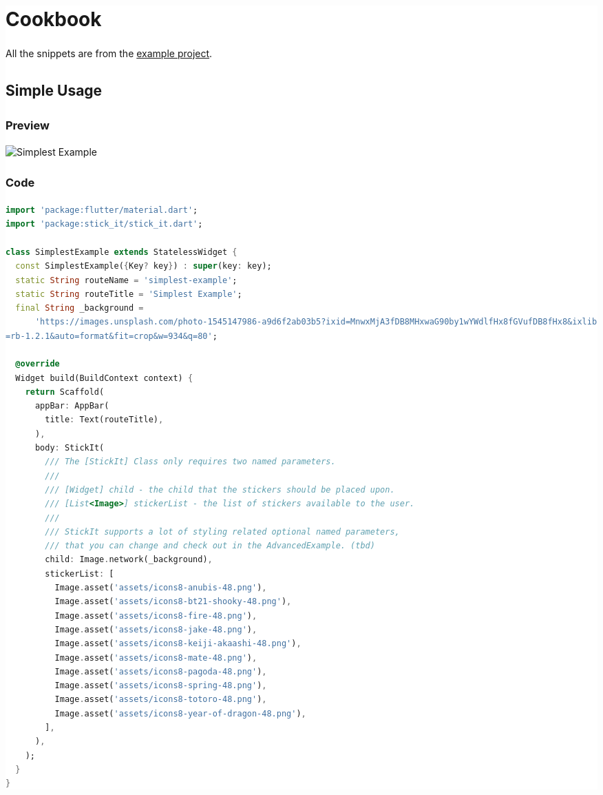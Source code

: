 # Cookbook

All the snippets are from the [example project](https://github.com/NicolasDurant/stick_it/tree/main/lib/example).

## Simple Usage
### Preview
![Simplest Example](https://github.com/NicolasDurant/stick_it/blob/main/example/assets/Simulator%20Screen%20Recording%20-%20iPhone%2012%20Pro%20Max%20-%202021-08-30%20at%2015.36.09.gif)
### Code
```dart
import 'package:flutter/material.dart';
import 'package:stick_it/stick_it.dart';

class SimplestExample extends StatelessWidget {
  const SimplestExample({Key? key}) : super(key: key);
  static String routeName = 'simplest-example';
  static String routeTitle = 'Simplest Example';
  final String _background =
      'https://images.unsplash.com/photo-1545147986-a9d6f2ab03b5?ixid=MnwxMjA3fDB8MHxwaG90by1wYWdlfHx8fGVufDB8fHx8&ixlib=rb-1.2.1&auto=format&fit=crop&w=934&q=80';

  @override
  Widget build(BuildContext context) {
    return Scaffold(
      appBar: AppBar(
        title: Text(routeTitle),
      ),
      body: StickIt(
        /// The [StickIt] Class only requires two named parameters.
        ///
        /// [Widget] child - the child that the stickers should be placed upon.
        /// [List<Image>] stickerList - the list of stickers available to the user.
        ///
        /// StickIt supports a lot of styling related optional named parameters,
        /// that you can change and check out in the AdvancedExample. (tbd)
        child: Image.network(_background),
        stickerList: [
          Image.asset('assets/icons8-anubis-48.png'),
          Image.asset('assets/icons8-bt21-shooky-48.png'),
          Image.asset('assets/icons8-fire-48.png'),
          Image.asset('assets/icons8-jake-48.png'),
          Image.asset('assets/icons8-keiji-akaashi-48.png'),
          Image.asset('assets/icons8-mate-48.png'),
          Image.asset('assets/icons8-pagoda-48.png'),
          Image.asset('assets/icons8-spring-48.png'),
          Image.asset('assets/icons8-totoro-48.png'),
          Image.asset('assets/icons8-year-of-dragon-48.png'),
        ],
      ),
    );
  }
}
```
